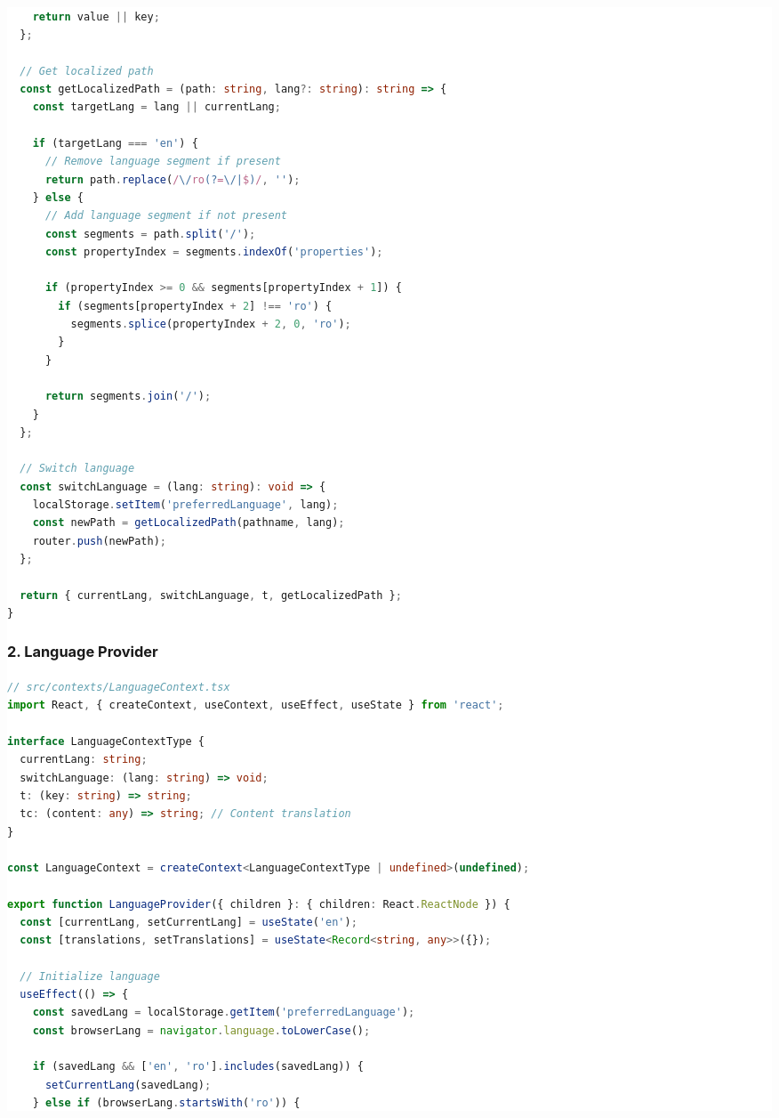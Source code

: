 ```typescript
    return value || key;
  };
  
  // Get localized path
  const getLocalizedPath = (path: string, lang?: string): string => {
    const targetLang = lang || currentLang;
    
    if (targetLang === 'en') {
      // Remove language segment if present
      return path.replace(/\/ro(?=\/|$)/, '');
    } else {
      // Add language segment if not present
      const segments = path.split('/');
      const propertyIndex = segments.indexOf('properties');
      
      if (propertyIndex >= 0 && segments[propertyIndex + 1]) {
        if (segments[propertyIndex + 2] !== 'ro') {
          segments.splice(propertyIndex + 2, 0, 'ro');
        }
      }
      
      return segments.join('/');
    }
  };
  
  // Switch language
  const switchLanguage = (lang: string): void => {
    localStorage.setItem('preferredLanguage', lang);
    const newPath = getLocalizedPath(pathname, lang);
    router.push(newPath);
  };
  
  return { currentLang, switchLanguage, t, getLocalizedPath };
}
```

### 2. Language Provider

```typescript
// src/contexts/LanguageContext.tsx
import React, { createContext, useContext, useEffect, useState } from 'react';

interface LanguageContextType {
  currentLang: string;
  switchLanguage: (lang: string) => void;
  t: (key: string) => string;
  tc: (content: any) => string; // Content translation
}

const LanguageContext = createContext<LanguageContextType | undefined>(undefined);

export function LanguageProvider({ children }: { children: React.ReactNode }) {
  const [currentLang, setCurrentLang] = useState('en');
  const [translations, setTranslations] = useState<Record<string, any>>({});
  
  // Initialize language
  useEffect(() => {
    const savedLang = localStorage.getItem('preferredLanguage');
    const browserLang = navigator.language.toLowerCase();
    
    if (savedLang && ['en', 'ro'].includes(savedLang)) {
      setCurrentLang(savedLang);
    } else if (browserLang.startsWith('ro')) {
```
